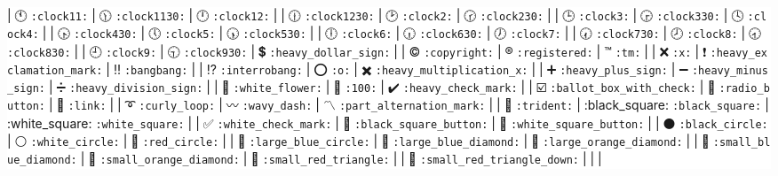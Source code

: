 | 🕚 `:clock11:`                        | 🕦 `:clock1130:`                  | 🕛 `:clock12:`                   |
| 🕧 `:clock1230:`                      | 🕑 `:clock2:`                     | 🕝 `:clock230:`                  |
| 🕒 `:clock3:`                         | 🕞 `:clock330:`                   | 🕓 `:clock4:`                    |
| 🕟 `:clock430:`                       | 🕔 `:clock5:`                     | 🕠 `:clock530:`                  |
| 🕕 `:clock6:`                         | 🕡 `:clock630:`                   | 🕖 `:clock7:`                    |
| 🕢 `:clock730:`                       | 🕗 `:clock8:`                     | 🕣 `:clock830:`                  |
| 🕘 `:clock9:`                         | 🕤 `:clock930:`                   | 💲 `:heavy_dollar_sign:`         |
| ©️ `:copyright:`                      | ®️ `:registered:`                 | ™️ `:tm:`                        |
| ❌ `:x:`                              | ❗️ `:heavy_exclamation_mark:`     | ‼️ `:bangbang:`                  |
| ⁉️ `:interrobang:`                    | ⭕️ `:o:`                          | ✖️ `:heavy_multiplication_x:`    |
| ➕ `:heavy_plus_sign:`                | ➖ `:heavy_minus_sign:`           | ➗ `:heavy_division_sign:`       |
| 💮 `:white_flower:`                   | 💯 `:100:`                        | ✔️ `:heavy_check_mark:`          |
| ☑️ `:ballot_box_with_check:`          | 🔘 `:radio_button:`               | 🔗 `:link:`                      |
| ➰ `:curly_loop:`                     | 〰️ `:wavy_dash:`                 | 〽️ `:part_alternation_mark:`    |
| 🔱 `:trident:`                        | :black_square: `:black_square:`  | :white_square: `:white_square:` |
| ✅ `:white_check_mark:`               | 🔲 `:black_square_button:`        | 🔳 `:white_square_button:`       |
| ⚫️ `:black_circle:`                   | ⚪️ `:white_circle:`               | 🔴 `:red_circle:`                |
| 🔵 `:large_blue_circle:`              | 🔷 `:large_blue_diamond:`         | 🔶 `:large_orange_diamond:`      |
| 🔹 `:small_blue_diamond:`             | 🔸 `:small_orange_diamond:`       | 🔺 `:small_red_triangle:`        |
| 🔻 `:small_red_triangle_down:`        |                                  |                                 |

